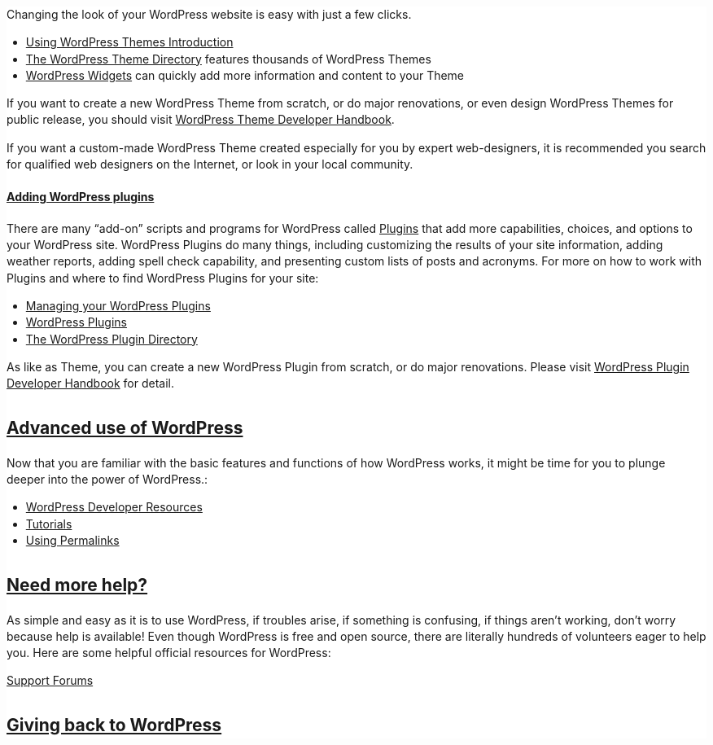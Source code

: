 Changing the look of your WordPress website is easy with just a few clicks.

- [Using WordPress Themes Introduction](https://wordpress.org/support/article/using-themes/)
- [The WordPress Theme Directory](https://wordpress.org/themes/) features thousands of WordPress Themes
- [WordPress Widgets](https://wordpress.org/support/article/wordpress-widgets/) can quickly add more information and content to your Theme

If you want to create a new WordPress Theme from scratch, or do major renovations, or even design WordPress Themes for public release, you should visit [WordPress Theme Developer Handbook](https://developer.wordpress.org/themes/).

If you want a custom-made WordPress Theme created especially for you by expert web-designers, it is recommended you search for qualified web designers on the Internet, or look in your local community.

#### [Adding WordPress plugins](https://wordpress.org/documentation/article/get-started-with-wordpress/\#adding-wordpress-plugins)

There are many “add-on” scripts and programs for WordPress called [Plugins](https://wordpress.org/support/article/plugins/) that add more capabilities, choices, and options to your WordPress site. WordPress Plugins do many things, including customizing the results of your site information, adding weather reports, adding spell check capability, and presenting custom lists of posts and acronyms. For more on how to work with Plugins and where to find WordPress Plugins for your site:

- [Managing your WordPress Plugins](https://wordpress.org/support/article/managing-plugins/)
- [WordPress Plugins](https://wordpress.org/support/article/plugins/)
- [The WordPress Plugin Directory](https://wordpress.org/plugins/)

As like as Theme, you can create a new WordPress Plugin from scratch, or do major renovations. Please visit [WordPress Plugin Developer Handbook](https://developer.wordpress.org/plugins/) for detail.

## [Advanced use of WordPress](https://wordpress.org/documentation/article/get-started-with-wordpress/\#advanced-use-of-wordpress)

Now that you are familiar with the basic features and functions of how WordPress works, it might be time for you to plunge deeper into the power of WordPress.:

- [WordPress Developer Resources](https://developer.wordpress.org/)
- [Tutorials](https://learn.wordpress.org/tutorials/)
- [Using Permalinks](https://wordpress.org/support/article/using-permalinks/)

## [Need more help?](https://wordpress.org/documentation/article/get-started-with-wordpress/\#need-more-help)

As simple and easy as it is to use WordPress, if troubles arise, if something is confusing, if things aren’t working, don’t worry because help is available! Even though WordPress is free and open source, there are literally hundreds of volunteers eager to help you. Here are some helpful official resources for WordPress:

[Support Forums](https://wordpress.org/support/welcome/)

## [Giving back to WordPress](https://wordpress.org/documentation/article/get-started-with-wordpress/\#giving-back-to-wordpress)
